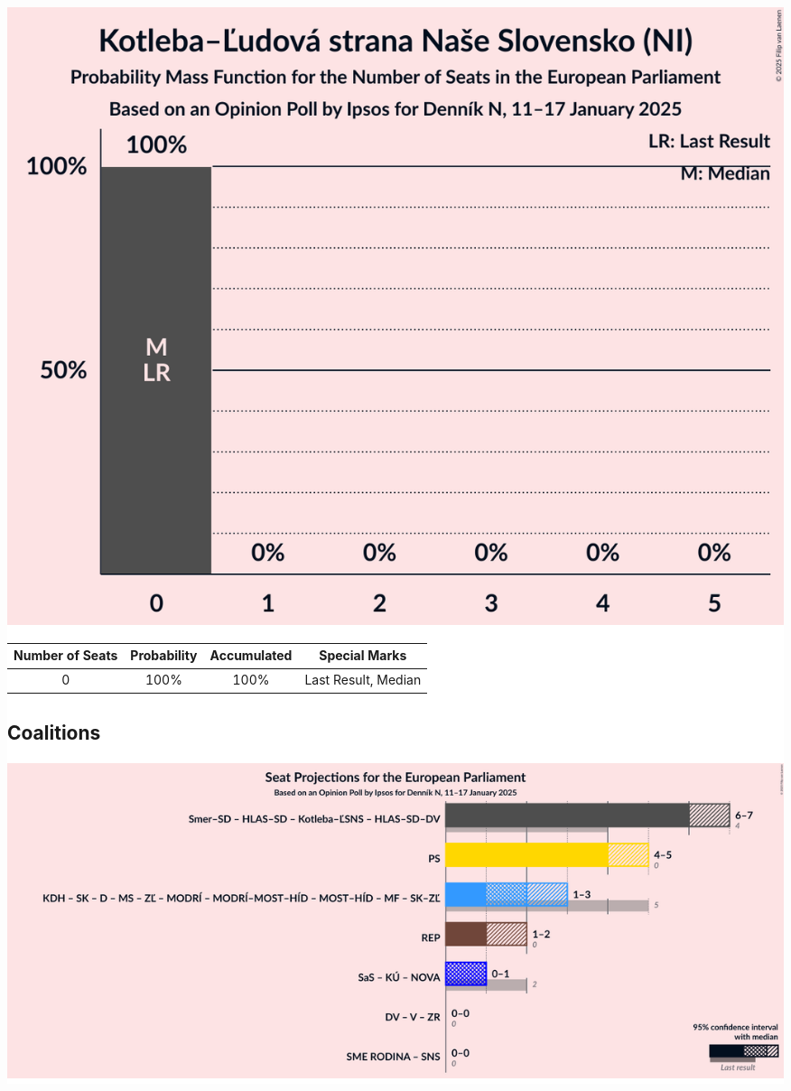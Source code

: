 ![Graph with seats probability mass function not yet produced](2025-01-17-Ipsos-seats-pmf-kotleba–ľudovástrananašeslovenskoni.png "Seats Probability Mass Function")

| Number of Seats | Probability | Accumulated | Special Marks |
|:---------------:|:-----------:|:-----------:|:-------------:|
| 0 | 100% | 100% | Last Result, Median |


## Coalitions

![Graph with coalitions seats not yet produced](2025-01-17-Ipsos-coalitions-seats.png "Coalitions Seats")

